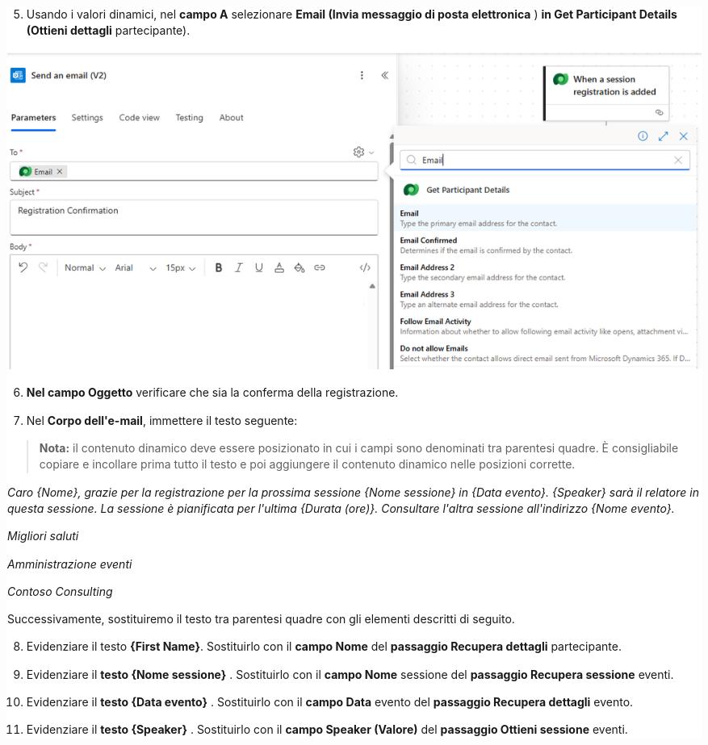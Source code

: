 5. Usando i valori dinamici, nel **campo A** selezionare **Email (Invia messaggio di posta elettronica** ) **in Get Participant Details (Ottieni dettagli** partecipante).

![Screenshot dell'impostazione del campo su sul messaggio di posta elettronica del partecipante.](media/power-automate-07.png)

6. **Nel campo Oggetto** verificare che sia la conferma della registrazione.

7. Nel **Corpo dell'e-mail**, immettere il testo seguente:

> **Nota:** il contenuto dinamico deve essere posizionato in cui i campi sono denominati tra parentesi quadre. È consigliabile copiare e incollare prima tutto il testo e poi aggiungere il contenuto dinamico nelle posizioni corrette.

  *Caro {Nome}, grazie per la registrazione per la prossima sessione {Nome sessione} in {Data evento}. {Speaker} sarà il relatore in questa sessione. La sessione è pianificata per l'ultima {Durata (ore)}. Consultare l'altra sessione all'indirizzo {Nome evento}.*

  *Migliori saluti*

  *Amministrazione eventi*
  
  *Contoso Consulting*

Successivamente, sostituiremo il testo tra parentesi quadre con gli elementi descritti di seguito.

8. Evidenziare il testo **{First Name}**. Sostituirlo con il **campo Nome** del **passaggio Recupera dettagli** partecipante.

9. Evidenziare il **testo {Nome sessione}** . Sostituirlo con il **campo Nome** sessione del **passaggio Recupera sessione** eventi.

10. Evidenziare il **testo {Data evento}** . Sostituirlo con il **campo Data** evento del **passaggio Recupera dettagli** evento.

11. Evidenziare il **testo {Speaker}** . Sostituirlo con il **campo Speaker (Valore)** del **passaggio Ottieni sessione** eventi.
